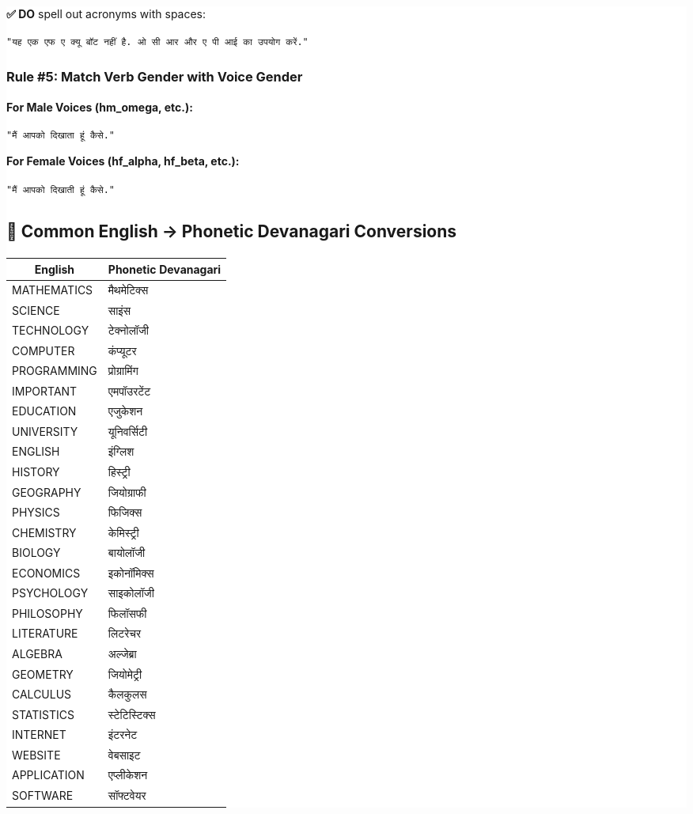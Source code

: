 **✅ DO** spell out acronyms with spaces:
```
"यह एक एफ ए क्यू बॉट नहीं है. ओ सी आर और ए पी आई का उपयोग करें."
```

### Rule #5: Match Verb Gender with Voice Gender

**For Male Voices (hm_omega, etc.):**
```
"मैं आपको दिखाता हूं कैसे."
```

**For Female Voices (hf_alpha, hf_beta, etc.):**
```
"मैं आपको दिखाती हूं कैसे."
```

## 📝 Common English → Phonetic Devanagari Conversions

| English | Phonetic Devanagari |
|---------|---------------------|
| MATHEMATICS | मैथमेटिक्स |
| SCIENCE | साइंस |
| TECHNOLOGY | टेक्नोलॉजी |
| COMPUTER | कंप्यूटर |
| PROGRAMMING | प्रोग्रामिंग |
| IMPORTANT | एमपॉउरटेंट |
| EDUCATION | एजुकेशन |
| UNIVERSITY | यूनिवर्सिटी |
| ENGLISH | इंग्लिश |
| HISTORY | हिस्ट्री |
| GEOGRAPHY | जियोग्राफी |
| PHYSICS | फिजिक्स |
| CHEMISTRY | केमिस्ट्री |
| BIOLOGY | बायोलॉजी |
| ECONOMICS | इकोनॉमिक्स |
| PSYCHOLOGY | साइकोलॉजी |
| PHILOSOPHY | फिलॉसफी |
| LITERATURE | लिटरेचर |
| ALGEBRA | अल्जेब्रा |
| GEOMETRY | जियोमेट्री |
| CALCULUS | कैलकुलस |
| STATISTICS | स्टेटिस्टिक्स |
| INTERNET | इंटरनेट |
| WEBSITE | वेबसाइट |
| APPLICATION | एप्लीकेशन |
| SOFTWARE | सॉफ्टवेयर |